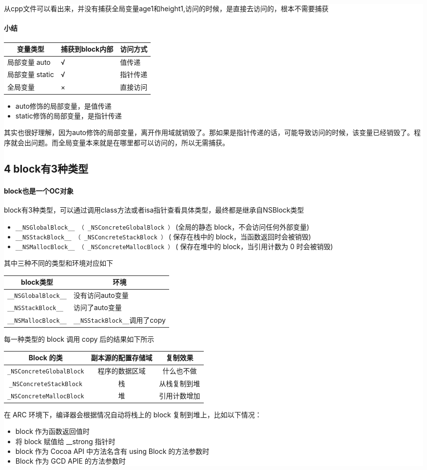 从cpp文件可以看出来，并没有捕获全局变量age1和height1,访问的时候，是直接去访问的，根本不需要捕获



#### 小结

| 变量类型        | 捕获到block内部 | 访问方式 |
| --------------- | --------------- | -------- |
| 局部变量 auto   | √               | 值传递   |
| 局部变量 static | √               | 指针传递 |
| 全局变量        | ×               | 直接访问 |

- auto修饰的局部变量，是值传递
- static修饰的局部变量，是指针传递

其实也很好理解，因为auto修饰的局部变量，离开作用域就销毁了。那如果是指针传递的话，可能导致访问的时候，该变量已经销毁了。程序就会出问题。而全局变量本来就是在哪里都可以访问的，所以无需捕获。



## 4  block有3种类型

#### block也是一个OC对象

block有3种类型，可以通过调用class方法或者isa指针查看具体类型，最终都是继承自NSBlock类型

- `__NSGlobalBlock__ （ _NSConcreteGlobalBlock ）` (全局的静态 block，不会访问任何外部变量)
- `__NSStackBlock__ （ _NSConcreteStackBlock ）` ( 保存在栈中的 block，当函数返回时会被销毁)
- `__NSMallocBlock__ （ _NSConcreteMallocBlock ）` ( 保存在堆中的 block，当引用计数为 0 时会被销毁)

其中三种不同的类型和环境对应如下

| block类型           | 环境                         |
| ------------------- | ---------------------------- |
| `__NSGlobalBlock__` | 没有访问auto变量             |
| `__NSStackBlock__`  | 访问了auto变量               |
| `__NSMallocBlock__` | `__NSStackBlock__`调用了copy |

每一种类型的 block 调用 copy 后的结果如下所示

|        Block 的类        | 副本源的配置存储域 |   复制效果   |
| :----------------------: | :----------------: | :----------: |
| `_NSConcreteGlobalBlock` |   程序的数据区域   |  什么也不做  |
| `_NSConcreteStackBlock`  |         栈         | 从栈复制到堆 |
| `_NSConcreteMallocBlock` |         堆         | 引用计数增加 |



在 ARC 环境下，编译器会根据情况自动将栈上的 block 复制到堆上，比如以下情况：

- block 作为函数返回值时
- 将 block 赋值给 __strong 指针时
- block 作为 Cocoa API 中方法名含有 using Block 的方法参数时
- Block 作为 GCD APIE 的方法参数时

